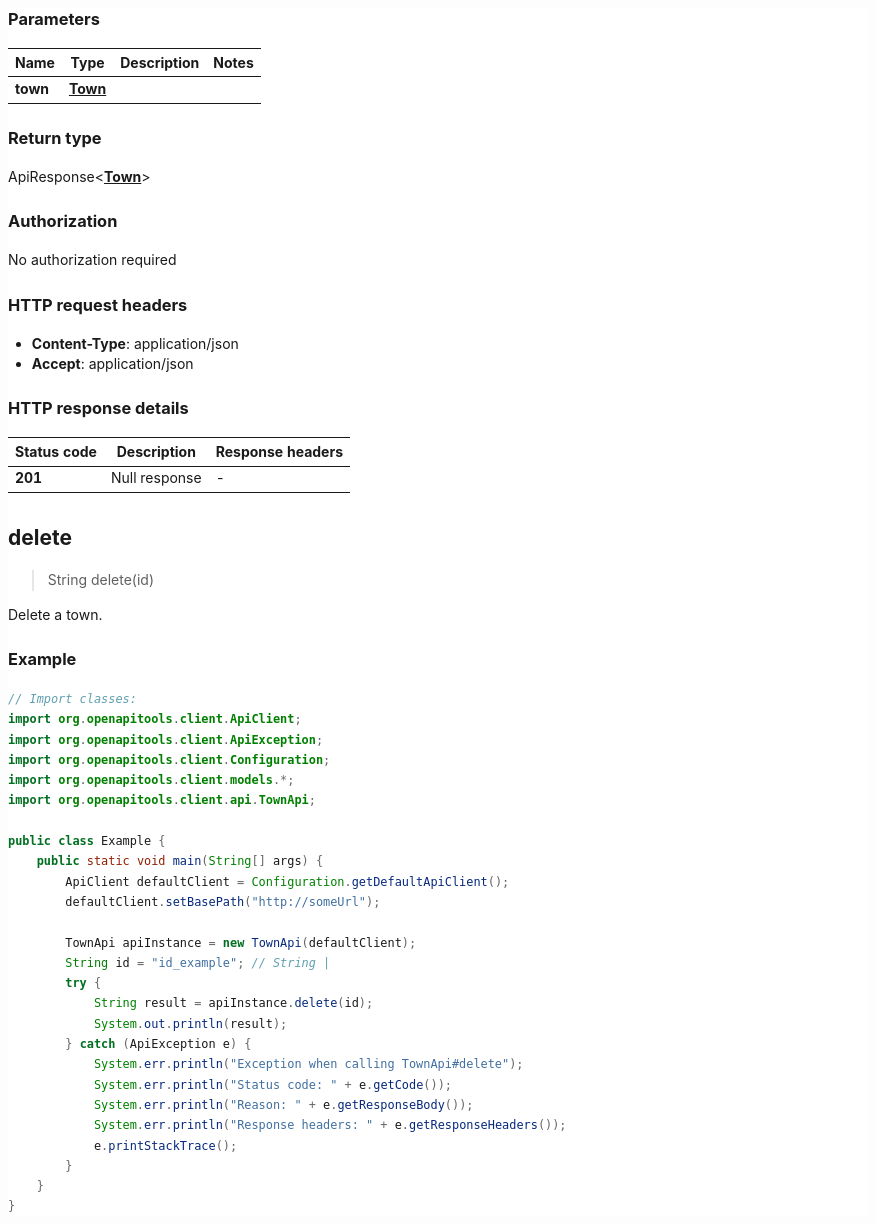 ```java
```

### Parameters


| Name | Type | Description  | Notes |
|------------- | ------------- | ------------- | -------------|
| **town** | [**Town**](Town.md)|  | |

### Return type

ApiResponse<[**Town**](Town.md)>


### Authorization

No authorization required

### HTTP request headers

- **Content-Type**: application/json
- **Accept**: application/json

### HTTP response details
| Status code | Description | Response headers |
|-------------|-------------|------------------|
| **201** | Null response |  -  |


## delete

> String delete(id)

Delete a town.

### Example

```java
// Import classes:
import org.openapitools.client.ApiClient;
import org.openapitools.client.ApiException;
import org.openapitools.client.Configuration;
import org.openapitools.client.models.*;
import org.openapitools.client.api.TownApi;

public class Example {
    public static void main(String[] args) {
        ApiClient defaultClient = Configuration.getDefaultApiClient();
        defaultClient.setBasePath("http://someUrl");

        TownApi apiInstance = new TownApi(defaultClient);
        String id = "id_example"; // String | 
        try {
            String result = apiInstance.delete(id);
            System.out.println(result);
        } catch (ApiException e) {
            System.err.println("Exception when calling TownApi#delete");
            System.err.println("Status code: " + e.getCode());
            System.err.println("Reason: " + e.getResponseBody());
            System.err.println("Response headers: " + e.getResponseHeaders());
            e.printStackTrace();
        }
    }
}
```